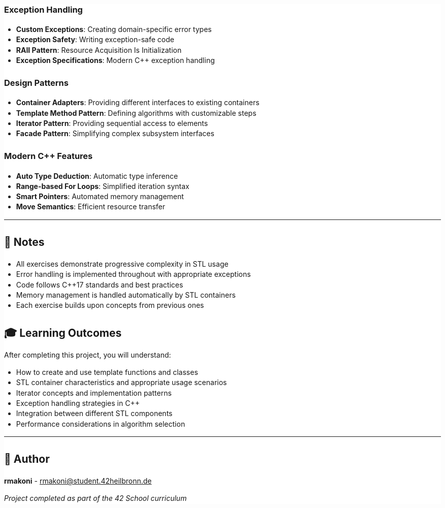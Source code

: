 ### Exception Handling
- **Custom Exceptions**: Creating domain-specific error types
- **Exception Safety**: Writing exception-safe code
- **RAII Pattern**: Resource Acquisition Is Initialization
- **Exception Specifications**: Modern C++ exception handling

### Design Patterns
- **Container Adapters**: Providing different interfaces to existing containers
- **Template Method Pattern**: Defining algorithms with customizable steps
- **Iterator Pattern**: Providing sequential access to elements
- **Facade Pattern**: Simplifying complex subsystem interfaces

### Modern C++ Features
- **Auto Type Deduction**: Automatic type inference
- **Range-based For Loops**: Simplified iteration syntax
- **Smart Pointers**: Automated memory management
- **Move Semantics**: Efficient resource transfer

---

## 📝 Notes

- All exercises demonstrate progressive complexity in STL usage
- Error handling is implemented throughout with appropriate exceptions
- Code follows C++17 standards and best practices
- Memory management is handled automatically by STL containers
- Each exercise builds upon concepts from previous ones

## 🎓 Learning Outcomes

After completing this project, you will understand:
- How to create and use template functions and classes
- STL container characteristics and appropriate usage scenarios
- Iterator concepts and implementation patterns
- Exception handling strategies in C++
- Integration between different STL components
- Performance considerations in algorithm selection

---

## 👤 Author

**rmakoni** - [rmakoni@student.42heilbronn.de](mailto:rmakoni@student.42heilbronn.de)

*Project completed as part of the 42 School curriculum*